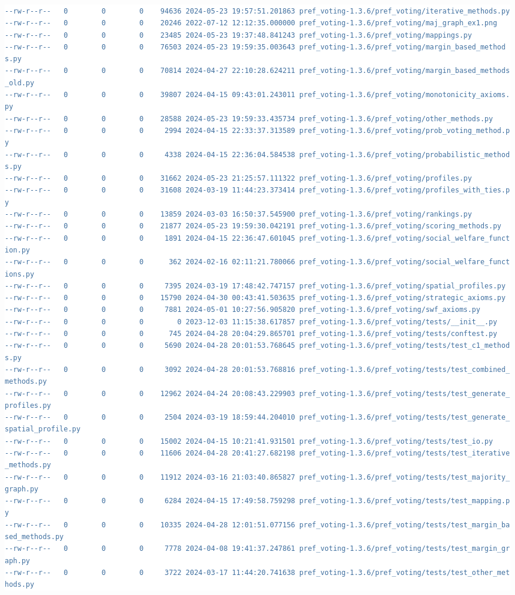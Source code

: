 ```diff
--rw-r--r--   0        0        0    94636 2024-05-23 19:57:51.201863 pref_voting-1.3.6/pref_voting/iterative_methods.py
--rw-r--r--   0        0        0    20246 2022-07-12 12:12:35.000000 pref_voting-1.3.6/pref_voting/maj_graph_ex1.png
--rw-r--r--   0        0        0    23485 2024-05-23 19:37:48.841243 pref_voting-1.3.6/pref_voting/mappings.py
--rw-r--r--   0        0        0    76503 2024-05-23 19:59:35.003643 pref_voting-1.3.6/pref_voting/margin_based_methods.py
--rw-r--r--   0        0        0    70814 2024-04-27 22:10:28.624211 pref_voting-1.3.6/pref_voting/margin_based_methods_old.py
--rw-r--r--   0        0        0    39807 2024-04-15 09:43:01.243011 pref_voting-1.3.6/pref_voting/monotonicity_axioms.py
--rw-r--r--   0        0        0    28588 2024-05-23 19:59:33.435734 pref_voting-1.3.6/pref_voting/other_methods.py
--rw-r--r--   0        0        0     2994 2024-04-15 22:33:37.313589 pref_voting-1.3.6/pref_voting/prob_voting_method.py
--rw-r--r--   0        0        0     4338 2024-04-15 22:36:04.584538 pref_voting-1.3.6/pref_voting/probabilistic_methods.py
--rw-r--r--   0        0        0    31662 2024-05-23 21:25:57.111322 pref_voting-1.3.6/pref_voting/profiles.py
--rw-r--r--   0        0        0    31608 2024-03-19 11:44:23.373414 pref_voting-1.3.6/pref_voting/profiles_with_ties.py
--rw-r--r--   0        0        0    13859 2024-03-03 16:50:37.545900 pref_voting-1.3.6/pref_voting/rankings.py
--rw-r--r--   0        0        0    21877 2024-05-23 19:59:30.042191 pref_voting-1.3.6/pref_voting/scoring_methods.py
--rw-r--r--   0        0        0     1891 2024-04-15 22:36:47.601045 pref_voting-1.3.6/pref_voting/social_welfare_function.py
--rw-r--r--   0        0        0      362 2024-02-16 02:11:21.780066 pref_voting-1.3.6/pref_voting/social_welfare_functions.py
--rw-r--r--   0        0        0     7395 2024-03-19 17:48:42.747157 pref_voting-1.3.6/pref_voting/spatial_profiles.py
--rw-r--r--   0        0        0    15790 2024-04-30 00:43:41.503635 pref_voting-1.3.6/pref_voting/strategic_axioms.py
--rw-r--r--   0        0        0     7881 2024-05-01 10:27:56.905820 pref_voting-1.3.6/pref_voting/swf_axioms.py
--rw-r--r--   0        0        0        0 2023-12-03 11:15:38.617857 pref_voting-1.3.6/pref_voting/tests/__init__.py
--rw-r--r--   0        0        0      745 2024-04-28 20:04:29.865701 pref_voting-1.3.6/pref_voting/tests/conftest.py
--rw-r--r--   0        0        0     5690 2024-04-28 20:01:53.768645 pref_voting-1.3.6/pref_voting/tests/test_c1_methods.py
--rw-r--r--   0        0        0     3092 2024-04-28 20:01:53.768816 pref_voting-1.3.6/pref_voting/tests/test_combined_methods.py
--rw-r--r--   0        0        0    12962 2024-04-24 20:08:43.229903 pref_voting-1.3.6/pref_voting/tests/test_generate_profiles.py
--rw-r--r--   0        0        0     2504 2024-03-19 18:59:44.204010 pref_voting-1.3.6/pref_voting/tests/test_generate_spatial_profile.py
--rw-r--r--   0        0        0    15002 2024-04-15 10:21:41.931501 pref_voting-1.3.6/pref_voting/tests/test_io.py
--rw-r--r--   0        0        0    11606 2024-04-28 20:41:27.682198 pref_voting-1.3.6/pref_voting/tests/test_iterative_methods.py
--rw-r--r--   0        0        0    11912 2024-03-16 21:03:40.865827 pref_voting-1.3.6/pref_voting/tests/test_majority_graph.py
--rw-r--r--   0        0        0     6284 2024-04-15 17:49:58.759298 pref_voting-1.3.6/pref_voting/tests/test_mapping.py
--rw-r--r--   0        0        0    10335 2024-04-28 12:01:51.077156 pref_voting-1.3.6/pref_voting/tests/test_margin_based_methods.py
--rw-r--r--   0        0        0     7778 2024-04-08 19:41:37.247861 pref_voting-1.3.6/pref_voting/tests/test_margin_graph.py
--rw-r--r--   0        0        0     3722 2024-03-17 11:44:20.741638 pref_voting-1.3.6/pref_voting/tests/test_other_methods.py
```